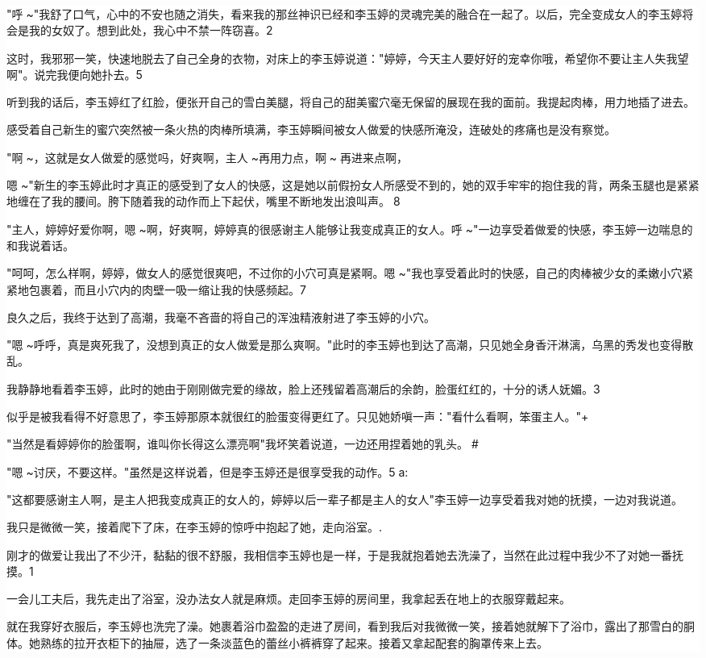 

"呼 ~"我舒了口气，心中的不安也随之消失，看来我的那丝神识已经和李玉婷的灵魂完美的融合在一起了。以后，完全变成女人的李玉婷将会是我的女奴了。想到此处，我心中不禁一阵窃喜。2



这时，我邪邪一笑，快速地脱去了自己全身的衣物，对床上的李玉婷说道："婷婷，今天主人要好好的宠幸你哦，希望你不要让主人失我望啊"。说完我便向她扑去。5



听到我的话后，李玉婷红了红脸，便张开自己的雪白美腿，将自己的甜美蜜穴毫无保留的展现在我的面前。我提起肉棒，用力地插了进去。 



感受着自己新生的蜜穴突然被一条火热的肉棒所填满，李玉婷瞬间被女人做爱的快感所淹没，连破处的疼痛也是没有察觉。



"啊 ~，这就是女人做爱的感觉吗，好爽啊，主人 ~再用力点，啊 ~ 再进来点啊，

嗯 ~"新生的李玉婷此时才真正的感受到了女人的快感，这是她以前假扮女人所感受不到的，她的双手牢牢的抱住我的背，两条玉腿也是紧紧地缠在了我的腰间。胯下随着我的动作而上下起伏，嘴里不断地发出浪叫声。 8



"主人，婷婷好爱你啊，嗯 ~啊，好爽啊，婷婷真的很感谢主人能够让我变成真正的女人。呼 ~"一边享受着做爱的快感，李玉婷一边喘息的和我说着话。



"呵呵，怎么样啊，婷婷，做女人的感觉很爽吧，不过你的小穴可真是紧啊。嗯 ~"我也享受着此时的快感，自己的肉棒被少女的柔嫩小穴紧紧地包裹着，而且小穴内的肉壁一吸一缩让我的快感频起。7



良久之后，我终于达到了高潮，我毫不吝啬的将自己的浑浊精液射进了李玉婷的小穴。



"嗯 ~呼呼，真是爽死我了，没想到真正的女人做爱是那么爽啊。"此时的李玉婷也到达了高潮，只见她全身香汗淋漓，乌黑的秀发也变得散乱。



我静静地看着李玉婷，此时的她由于刚刚做完爱的缘故，脸上还残留着高潮后的余韵，脸蛋红红的，十分的诱人妩媚。3



似乎是被我看得不好意思了，李玉婷那原本就很红的脸蛋变得更红了。只见她娇嗔一声："看什么看啊，笨蛋主人。"+



"当然是看婷婷你的脸蛋啊，谁叫你长得这么漂亮啊"我坏笑着说道，一边还用捏着她的乳头。 #



"嗯 ~讨厌，不要这样。"虽然是这样说着，但是李玉婷还是很享受我的动作。5 a:



"这都要感谢主人啊，是主人把我变成真正的女人的，婷婷以后一辈子都是主人的女人"李玉婷一边享受着我对她的抚摸，一边对我说道。



我只是微微一笑，接着爬下了床，在李玉婷的惊呼中抱起了她，走向浴室。.



刚才的做爱让我出了不少汗，黏黏的很不舒服，我相信李玉婷也是一样，于是我就抱着她去洗澡了，当然在此过程中我少不了对她一番抚摸。1



一会儿工夫后，我先走出了浴室，没办法女人就是麻烦。走回李玉婷的房间里，我拿起丢在地上的衣服穿戴起来。



就在我穿好衣服后，李玉婷也洗完了澡。她裹着浴巾盈盈的走进了房间，看到我后对我微微一笑，接着她就解下了浴巾，露出了那雪白的胴体。她熟练的拉开衣柜下的抽屉，选了一条淡蓝色的蕾丝小裤裤穿了起来。接着又拿起配套的胸罩传来上去。

